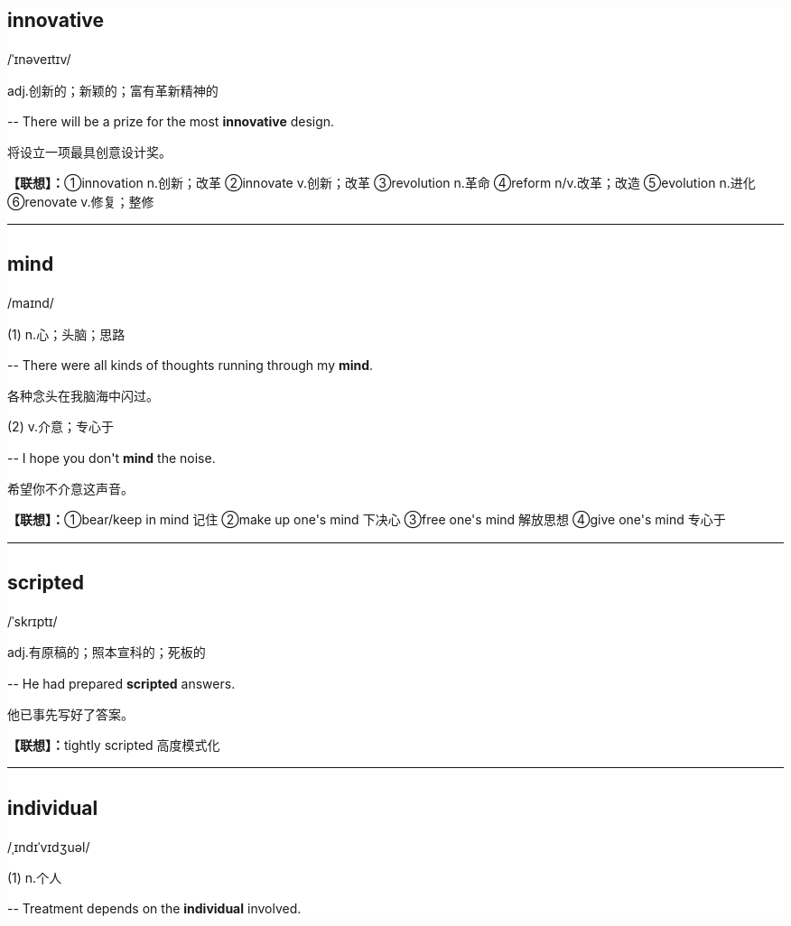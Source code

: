 <div class="text">
  <div class="text1"><h2>innovative</h2></div>
  <div class="text2">/ˈɪnəveɪtɪv/</div>
</div>

adj.创新的；新颖的；富有革新精神的

-- There will be a prize for the most <b>innovative</b> design. 

将设立一项最具创意设计奖。

<b>【联想】：</b>①innovation n.创新；改革 ②innovate v.创新；改革 ③revolution n.革命 ④reform n/v.改革；改造 ⑤evolution n.进化 ⑥renovate v.修复；整修

---

<div class="text">
  <div class="text1"><h2>mind</h2></div>
  <div class="text2">/maɪnd/</div>
</div>

(1) n.心；头脑；思路

-- There were all kinds of thoughts running through my <b>mind</b>.

各种念头在我脑海中闪过。

(2) v.介意；专心于

-- I hope you don't <b>mind</b> the noise.

希望你不介意这声音。

<b>【联想】：</b>①bear/keep in mind 记住 ②make up one's mind 下决心 ③free one's mind 解放思想 ④give one's mind 专心于

---

<div class="text">
  <div class="text1"><h2>scripted</h2></div>
  <div class="text2">/ˈskrɪptɪ/</div>
</div>

adj.有原稿的；照本宣科的；死板的

-- He had prepared <b>scripted</b> answers. 

他已事先写好了答案。

<b>【联想】：</b>tightly scripted 高度模式化

---

<div class="text">
  <div class="text1"><h2>individual</h2></div>
  <div class="text2">/ˌɪndɪˈvɪdʒuəl/</div>
</div>

(1) n.个人

-- Treatment depends on the <b>individual</b> involved.
